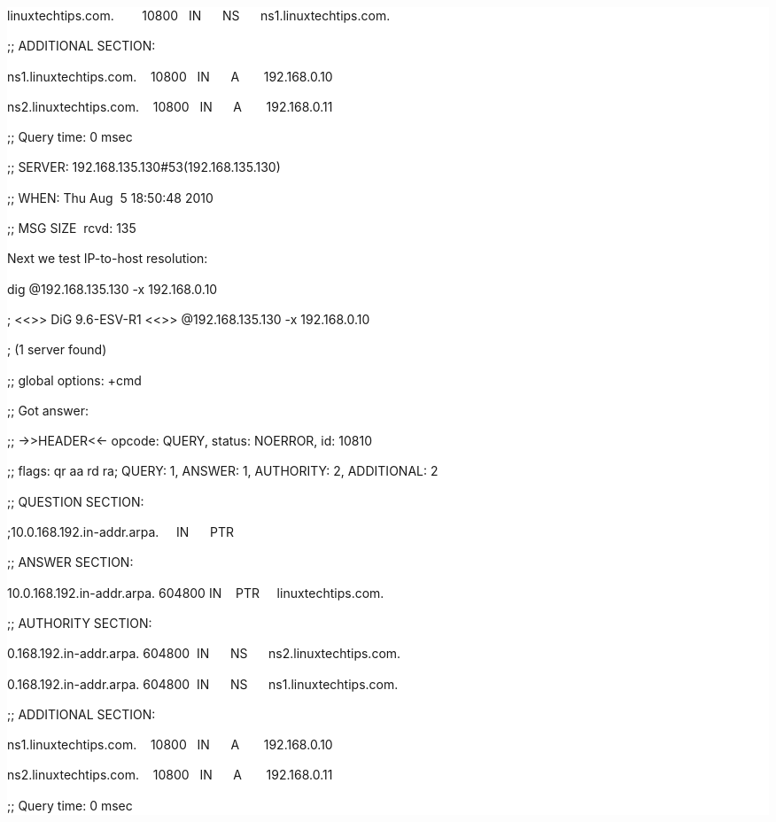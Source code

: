 linuxtechtips.com.        10800   IN      NS      ns1.linuxtechtips.com.

  

;; ADDITIONAL SECTION:

ns1.linuxtechtips.com.    10800   IN      A       192.168.0.10

ns2.linuxtechtips.com.    10800   IN      A       192.168.0.11

  

;; Query time: 0 msec

;; SERVER: 192.168.135.130#53(192.168.135.130)

;; WHEN: Thu Aug  5 18:50:48 2010

;; MSG SIZE  rcvd: 135

Next we test IP-to-host resolution:

dig @192.168.135.130 -x 192.168.0.10

  

; <<>\> DiG 9.6-ESV-R1 <<>> @192.168.135.130 -x 192.168.0.10

; (1 server found)

;; global options: +cmd

;; Got answer:

;; ->>HEADER<<- opcode: QUERY, status: NOERROR, id: 10810

;; flags: qr aa rd ra; QUERY: 1, ANSWER: 1, AUTHORITY: 2, ADDITIONAL: 2

  

;; QUESTION SECTION:

;10.0.168.192.in-addr.arpa.     IN      PTR

  

;; ANSWER SECTION:

10.0.168.192.in-addr.arpa. 604800 IN    PTR     linuxtechtips.com.

  

;; AUTHORITY SECTION:

0.168.192.in-addr.arpa. 604800  IN      NS      ns2.linuxtechtips.com.

0.168.192.in-addr.arpa. 604800  IN      NS      ns1.linuxtechtips.com.

  

;; ADDITIONAL SECTION:

ns1.linuxtechtips.com.    10800   IN      A       192.168.0.10

ns2.linuxtechtips.com.    10800   IN      A       192.168.0.11

  

;; Query time: 0 msec
